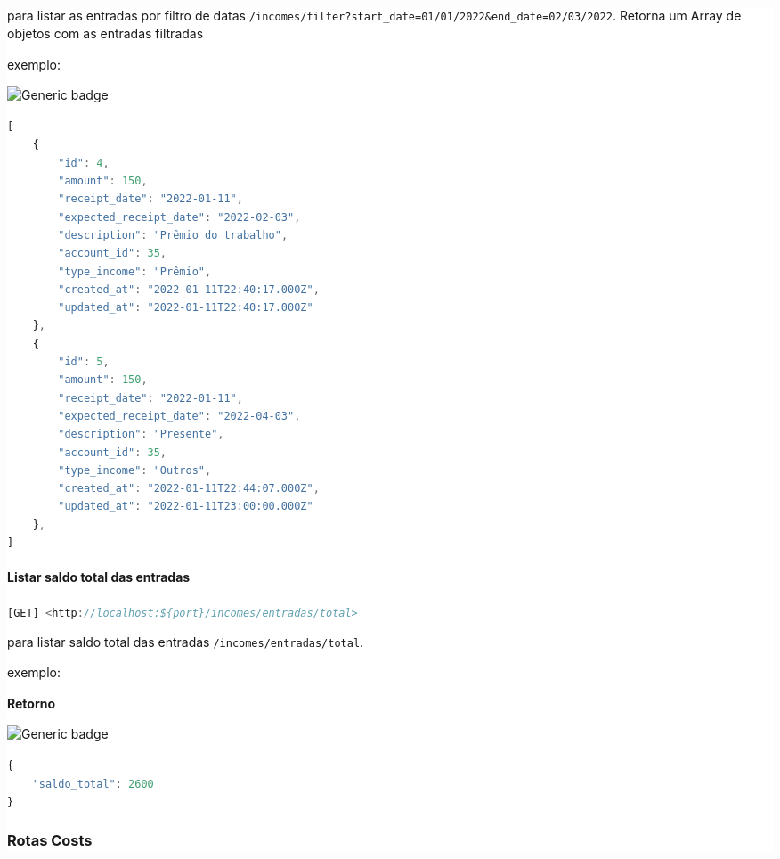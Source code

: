 para listar as entradas por filtro de datas `/incomes/filter?start_date=01/01/2022&end_date=02/03/2022`. Retorna um Array de objetos com as entradas filtradas

exemplo:

![Generic badge](https://img.shields.io/badge/OK-200-<COLOR>.svg)
~~~javascript
[
	{
		"id": 4,
		"amount": 150,
		"receipt_date": "2022-01-11",
		"expected_receipt_date": "2022-02-03",
		"description": "Prêmio do trabalho",
		"account_id": 35,
		"type_income": "Prêmio",
		"created_at": "2022-01-11T22:40:17.000Z",
		"updated_at": "2022-01-11T22:40:17.000Z"
	},
	{
		"id": 5,
		"amount": 150,
		"receipt_date": "2022-01-11",
		"expected_receipt_date": "2022-04-03",
		"description": "Presente",
		"account_id": 35,
		"type_income": "Outros",
		"created_at": "2022-01-11T22:44:07.000Z",
		"updated_at": "2022-01-11T23:00:00.000Z"
	},
]
~~~

#### Listar saldo total das entradas

~~~javascript
[GET] <http://localhost:${port}/incomes/entradas/total>
~~~

para listar saldo total das entradas `/incomes/entradas/total`.

exemplo:

**Retorno**

![Generic badge](https://img.shields.io/badge/OK-200-<COLOR>.svg)
~~~javascript
{
	"saldo_total": 2600
}
~~~

### Rotas Costs
